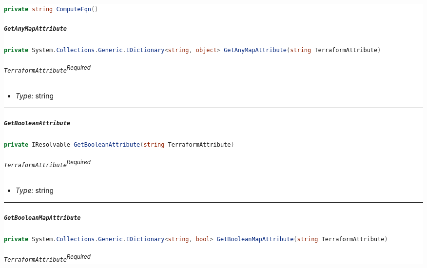 ```csharp
private string ComputeFqn()
```

##### `GetAnyMapAttribute` <a name="GetAnyMapAttribute" id="@cdktf/provider-cloudflare.dataCloudflareZeroTrustDlpPredefinedEntries.DataCloudflareZeroTrustDlpPredefinedEntriesResultOutputReference.getAnyMapAttribute"></a>

```csharp
private System.Collections.Generic.IDictionary<string, object> GetAnyMapAttribute(string TerraformAttribute)
```

###### `TerraformAttribute`<sup>Required</sup> <a name="TerraformAttribute" id="@cdktf/provider-cloudflare.dataCloudflareZeroTrustDlpPredefinedEntries.DataCloudflareZeroTrustDlpPredefinedEntriesResultOutputReference.getAnyMapAttribute.parameter.terraformAttribute"></a>

- *Type:* string

---

##### `GetBooleanAttribute` <a name="GetBooleanAttribute" id="@cdktf/provider-cloudflare.dataCloudflareZeroTrustDlpPredefinedEntries.DataCloudflareZeroTrustDlpPredefinedEntriesResultOutputReference.getBooleanAttribute"></a>

```csharp
private IResolvable GetBooleanAttribute(string TerraformAttribute)
```

###### `TerraformAttribute`<sup>Required</sup> <a name="TerraformAttribute" id="@cdktf/provider-cloudflare.dataCloudflareZeroTrustDlpPredefinedEntries.DataCloudflareZeroTrustDlpPredefinedEntriesResultOutputReference.getBooleanAttribute.parameter.terraformAttribute"></a>

- *Type:* string

---

##### `GetBooleanMapAttribute` <a name="GetBooleanMapAttribute" id="@cdktf/provider-cloudflare.dataCloudflareZeroTrustDlpPredefinedEntries.DataCloudflareZeroTrustDlpPredefinedEntriesResultOutputReference.getBooleanMapAttribute"></a>

```csharp
private System.Collections.Generic.IDictionary<string, bool> GetBooleanMapAttribute(string TerraformAttribute)
```

###### `TerraformAttribute`<sup>Required</sup> <a name="TerraformAttribute" id="@cdktf/provider-cloudflare.dataCloudflareZeroTrustDlpPredefinedEntries.DataCloudflareZeroTrustDlpPredefinedEntriesResultOutputReference.getBooleanMapAttribute.parameter.terraformAttribute"></a>
